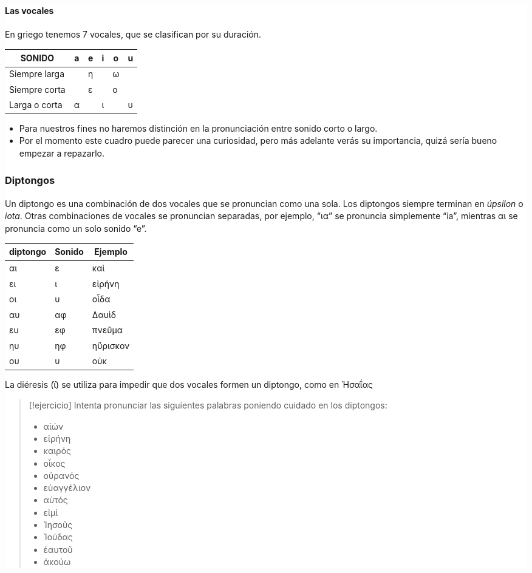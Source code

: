 


#### Las vocales
En griego tenemos 7 vocales, que se clasifican por su duración. 

| SONIDO        | a   | e   | i   | o   | u   |
| ------------- | --- | --- | --- | --- | --- |
| Siempre larga |     | η   |     | ω   |     |
| Siempre corta |     | ε   |     | ο   |     |
| Larga o corta | α   |     | ι   |     | υ   |

- Para nuestros fines no haremos distinción en la pronunciación entre sonido corto o largo. 
- Por el momento este cuadro puede parecer una curiosidad, pero más adelante verás su importancia, quizá sería bueno empezar a repazarlo.

### Diptongos 
Un diptongo es una combinación de dos vocales que se pronuncian como una sola. Los diptongos siempre terminan en *úpsilon* o *iota*. Otras combinaciones de vocales se pronuncian separadas, por ejemplo, “ια” se pronuncia simplemente “ia”, mientras αι se pronuncia como un solo sonido “e”. 

| diptongo | Sonido | Ejemplo  |
| -------- | ------ | -------- |
| αι       | ε      | καὶ     |
| ει       | ι      | εἰρήνη   |
| οι       | υ      | οἶδα     |
| αυ       | αφ     | Δαυὶδ    |
| ευ       | εφ     | πνεῦμα  |
| ηυ       | ηφ     | ηὕρισκον |
| ου       | υ      | οὐκ      |

La diéresis (ϊ) se utiliza para impedir que dos vocales formen un diptongo, como en Ἠσαΐας

 >[!ejercicio]
 >Intenta pronunciar las siguientes palabras poniendo cuidado en los diptongos:
 > - αἰών
> - εἰρήνη
> - καιρός
> - οἶκος
> - οὐρανός
> - εὐαγγέλιον
> - αὐτός
> - εἰμί
> - Ἰησοῦς
> - Ἰούδας
> - ἑαυτοῦ
> - ἀκούω
